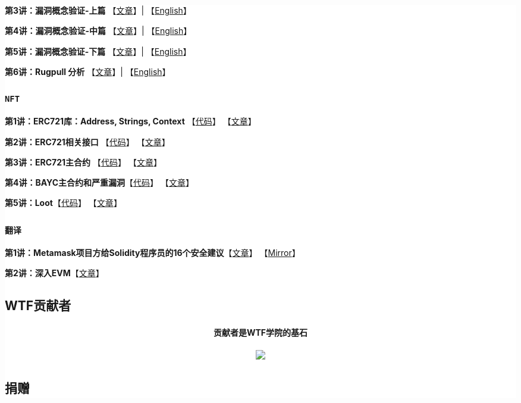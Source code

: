 **第3讲：漏洞概念验证-上篇** 【[文章](https://github.com/AmazingAng/WTF-Solidity/tree/main/Topics/Onchain_debug/03_write_your_own_poc/)】| 【[English](https://github.com/AmazingAng/WTF-Solidity/tree/main/Topics/Onchain_debug/03_write_your_own_poc/en/)】

**第4讲：漏洞概念验证-中篇** 【[文章](https://github.com/AmazingAng/WTF-Solidity/tree/main/Topics/Onchain_debug/04_write_your_own_poc/)】| 【[English](https://github.com/AmazingAng/WTF-Solidity/tree/main/Topics/Onchain_debug/04_write_your_own_poc/en/)】  

**第5讲：漏洞概念验证-下篇** 【[文章](https://github.com/AmazingAng/WTF-Solidity/tree/main/Topics/Onchain_debug/05_write_your_own_poc/)】| 【[English](https://github.com/AmazingAng/WTF-Solidity/tree/main/Topics/Onchain_debug/05_write_your_own_poc/en/)】  

**第6讲：Rugpull 分析** 【[文章](https://github.com/AmazingAng/WTF-Solidity/tree/main/Topics/Onchain_debug/06_Rugpull/)】| 【[English](https://github.com/AmazingAng/WTF-Solidity/tree/main/Topics/Onchain_debug/06_Rugpull/en/)】

### `NFT`
**第1讲：ERC721库：Address, Strings, Context** 【[代码](https://github.com/AmazingAng/WTFSolidity/blob/main/Topics/ERC721)】 【[文章](https://mirror.xyz/wtfacademy.eth/PAsIFLAmEoMufZsXlX0NWsVF8DHpHz3OrYlooosy9Ho)】

**第2讲：ERC721相关接口** 【[代码](https://github.com/AmazingAng/WTFSolidity/blob/main/Topics/ERC721)】 【[文章](https://mirror.xyz/wtfacademy.eth/4mPkMgHViRjx8OM7TAI-M-2oMfRle36ULzqlpC6S7IQ)】

**第3讲：ERC721主合约** 【[代码](https://github.com/AmazingAng/WTFSolidity/blob/main/Topics/ERC721/ERC721.sol)】 【[文章](https://mirror.xyz/wtfacademy.eth/-evZa3S--yw9vVcXfhn9I3UiNRaqWOTLG0eZFFgbcT0)】

**第4讲：BAYC主合约和严重漏洞**【[代码](https://github.com/AmazingAng/WTFSolidity/blob/main/Topics/ERC721/BAYC.sol)】 【[文章](https://mirror.xyz/wtfacademy.eth/_buBOQflWtHDpLbg18Fp8zLe8AmLiPka2y-UhppK_u0)】

**第5讲：Loot**【[代码](https://github.com/AmazingAng/WTFSolidity/blob/main/Topics/ERC721/5_Loot/Loot.sol)】 【[文章](https://mirror.xyz/wtfacademy.eth/-Bc_vjP9EX-wg6chtUFAz0zm5v-jaIekMlOlqHJ_IhE)】

### `翻译`

**第1讲：Metamask项目方给Solidity程序员的16个安全建议**【[文章](https://github.com/AmazingAng/WTFSolidity/blob/main/Topics/Translation/Consensys2020)】 【[Mirror](https://mirror.xyz/wtfacademy.eth/ygaDE0QQwn3lfI-AVaw0ZMqHQtWCdzo-XV450j2camc)】

**第2讲：深入EVM**【[文章](https://github.com/AmazingAng/WTFSolidity/blob/main/Topics/Translation/DiveEVM2017)】

## WTF贡献者
<div align="center">
  <h4 align="center">
    贡献者是WTF学院的基石
  </h4>
  <a href="https://github.com/AmazingAng/WTFSolidity/graphs/contributors">
    <img src="https://contrib.rocks/image?repo=AmazingAng/WTFSolidity" />
  </a>
</div>

## 捐赠
